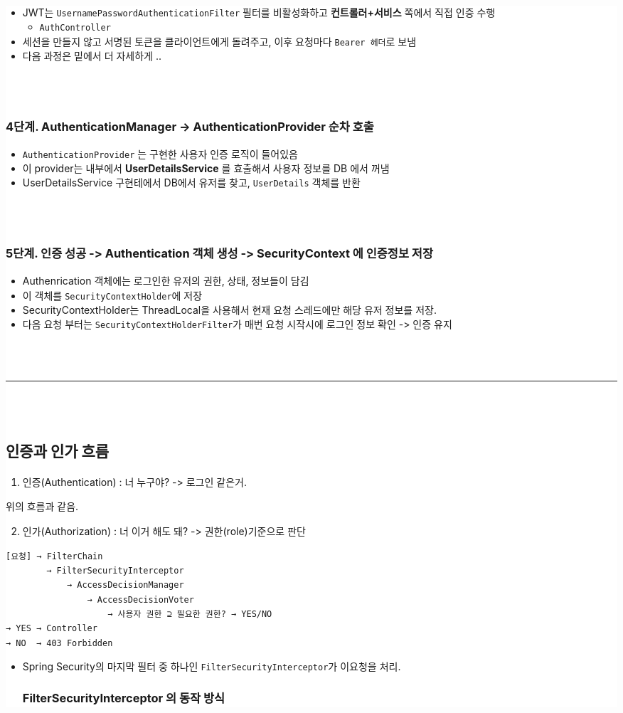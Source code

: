 - JWT는 `UsernamePasswordAuthenticationFilter` 필터를 비활성화하고 **컨트롤러+서비스** 쪽에서 직접 인증 수행
  - `AuthController`  
- 세션을 만들지 않고 서명된 토큰을 클라이언트에게 돌려주고, 이후 요청마다 `Bearer 헤더`로 보냄
- 다음 과정은 밑에서 더 자세하게 .. 

<br>
</br>

### 4단계. AuthenticationManager → AuthenticationProvider 순차 호출

- `AuthenticationProvider` 는 구현한 사용자 인증 로직이 들어있음
- 이 provider는 내부에서 **UserDetailsService** 를 효출해서 사용자 정보를 DB 에서 꺼냄
- UserDetailsService 구현테에서 DB에서 유저를 찾고, `UserDetails` 객체를 반환

<br>
</br>

### 5단계. 인증 성공 -> Authentication 객체 생성 -> SecurityContext 에 인증정보 저장

- Authenrication 객체에는 로그인한 유저의 권한, 상태, 정보들이 담김
- 이 객체를 `SecurityContextHolder`에 저장
- SecurityContextHolder는 ThreadLocal을 사용해서 현재 요청 스레드에만 해당 유저 정보를 저장.
- 다음 요청 부터는 `SecurityContextHolderFilter`가 매번 요청 시작시에 로그인 정보 확인 -> 인증 유지


<br>
</br>

---------------

<br>
</br>


## 인증과 인가 흐름

1. 인증(Authentication) : 너 누구야? -> 로그인 같은거.

위의 흐름과 같음.

2. 인가(Authorization) : 너 이거 해도 돼? -> 권한(role)기준으로 판단 

```
[요청] → FilterChain
        → FilterSecurityInterceptor
            → AccessDecisionManager
                → AccessDecisionVoter
                    → 사용자 권한 ⊇ 필요한 권한? → YES/NO
→ YES → Controller
→ NO  → 403 Forbidden
```

- Spring Security의 마지막 필터 중 하나인 `FilterSecurityInterceptor`가 이요청을 처리.

  ### FilterSecurityInterceptor 의 동작 방식
